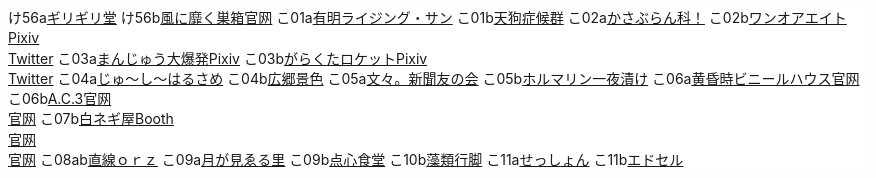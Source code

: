 <tr><td id="ギリギリ堂">け56a</td><td><a href="./ギリギリ堂.md" title="ギリギリ堂">ギリギリ堂</a></td><td></td><td></td><td></td></tr>
<tr><td id="風に靡く巣箱">け56b</td><td><a href="./風に靡く巣箱.md" title="風に靡く巣箱">風に靡く巣箱</a></td><td><a rel="nofollow" class="external text" href="http://ashiroku89.blog.fc2.com/">官网</a></td><td></td><td></td></tr>
<tr><td id="有明ライジング・サン">こ01a</td><td><a href="/index.php?title=%E6%9C%89%E6%98%8E%E3%83%A9%E3%82%A4%E3%82%B8%E3%83%B3%E3%82%B0%E3%83%BB%E3%82%B5%E3%83%B3&amp;action=edit&amp;redlink=1" class="new" title="有明ライジング・サン（页面不存在）">有明ライジング・サン</a></td><td></td><td></td><td></td></tr>
<tr><td id="天狗症候群">こ01b</td><td><a href="/index.php?title=%E5%A4%A9%E7%8B%97%E7%97%87%E5%80%99%E7%BE%A4&amp;action=edit&amp;redlink=1" class="new" title="天狗症候群（页面不存在）">天狗症候群</a></td><td></td><td></td><td></td></tr>
<tr><td id="かさぶらん科！">こ02a</td><td><a href="./かさぶらん科！.md" title="かさぶらん科！">かさぶらん科！</a></td><td></td><td></td><td></td></tr>
<tr><td id="ワンオアエイト">こ02b</td><td><a href="./ワンオアエイト.md" title="ワンオアエイト">ワンオアエイト</a></td><td><a rel="nofollow" class="external text" href="https://www.pixiv.net/users/1031244">Pixiv</a><br><a rel="nofollow" class="external text" href="https://twitter.com/odochi86">Twitter</a></td><td></td><td></td></tr>
<tr><td id="まんじゅう大爆発">こ03a</td><td><a href="./まんじゅう大爆発.md" title="まんじゅう大爆発">まんじゅう大爆発</a></td><td><a rel="nofollow" class="external text" href="https://www.pixiv.net/member.php?id=12244076">Pixiv</a></td><td></td><td></td></tr>
<tr><td id="がらくたロケット">こ03b</td><td><a href="./がらくたロケット.md" title="がらくたロケット">がらくたロケット</a></td><td><a rel="nofollow" class="external text" href="https://www.pixiv.net/member_illust.php?id=946783">Pixiv</a><br><a rel="nofollow" class="external text" href="https://twitter.com/ROKE175">Twitter</a></td><td></td><td></td></tr>
<tr><td id="じゅ～し～はるさめ">こ04a</td><td><a href="/index.php?title=%E3%81%98%E3%82%85%EF%BD%9E%E3%81%97%EF%BD%9E%E3%81%AF%E3%82%8B%E3%81%95%E3%82%81&amp;action=edit&amp;redlink=1" class="new" title="じゅ～し～はるさめ（页面不存在）">じゅ～し～はるさめ</a></td><td></td><td></td><td></td></tr>
<tr><td id="広郷景色">こ04b</td><td><a href="/index.php?title=%E5%BA%83%E9%83%B7%E6%99%AF%E8%89%B2&amp;action=edit&amp;redlink=1" class="new" title="広郷景色（页面不存在）">広郷景色</a></td><td></td><td></td><td></td></tr>
<tr><td id="文々。新聞友の会">こ05a</td><td><a href="/%E6%96%87%E3%80%85%E3%80%82%E6%96%B0%E8%81%9E%E5%8F%8B%E3%81%AE%E4%BC%9A" class="mw-redirect" title="文々。新聞友の会">文々。新聞友の会</a></td><td></td><td></td><td></td></tr>
<tr><td id="ホルマリン一夜漬け">こ05b</td><td><a href="/index.php?title=%E3%83%9B%E3%83%AB%E3%83%9E%E3%83%AA%E3%83%B3%E4%B8%80%E5%A4%9C%E6%BC%AC%E3%81%91&amp;action=edit&amp;redlink=1" class="new" title="ホルマリン一夜漬け（页面不存在）">ホルマリン一夜漬け</a></td><td></td><td></td><td></td></tr>
<tr><td id="黄昏時ビニールハウス">こ06a</td><td><a href="./黄昏時ビニールハウス.md" title="黄昏時ビニールハウス">黄昏時ビニールハウス</a></td><td><a rel="nofollow" class="external text" href="https://toma-house.com/">官网</a></td><td></td><td></td></tr>
<tr><td id="A.C.3">こ06b</td><td><a href="./A.C.3.md" title="A.C.3">A.C.3</a></td><td><a rel="nofollow" class="external text" href="http://nightbug.net/">官网</a><br><a rel="nofollow" class="external text" href="http://u-1.parfait.ne.jp/">官网</a></td><td></td><td></td></tr>
<tr><td id="白ネギ屋">こ07b</td><td><a href="./白ネギ屋.md" title="白ネギ屋">白ネギ屋</a></td><td><a rel="nofollow" class="external text" href="https://miya9.booth.pm/">Booth</a><br><a rel="nofollow" class="external text" href="http://miyazz.blog.2nt.com/">官网</a><br><a rel="nofollow" class="external text" href="http://miyazz.web.fc2.com/">官网</a></td><td></td><td></td></tr>
<tr><td id="直線ｏｒｚ">こ08ab</td><td><a href="/index.php?title=%E7%9B%B4%E7%B7%9A%EF%BD%8F%EF%BD%92%EF%BD%9A&amp;action=edit&amp;redlink=1" class="new" title="直線ｏｒｚ（页面不存在）">直線ｏｒｚ</a></td><td></td><td></td><td></td></tr>
<tr><td id="月が見ゑる里">こ09a</td><td><a href="/index.php?title=%E6%9C%88%E3%81%8C%E8%A6%8B%E3%82%91%E3%82%8B%E9%87%8C&amp;action=edit&amp;redlink=1" class="new" title="月が見ゑる里（页面不存在）">月が見ゑる里</a></td><td></td><td></td><td></td></tr>
<tr><td id="点心食堂">こ09b</td><td><a href="./点心食堂.md" title="点心食堂">点心食堂</a></td><td></td><td></td><td></td></tr>
<tr><td id="藻類行脚">こ10b</td><td><a href="/index.php?title=%E8%97%BB%E9%A1%9E%E8%A1%8C%E8%84%9A&amp;action=edit&amp;redlink=1" class="new" title="藻類行脚（页面不存在）">藻類行脚</a></td><td></td><td></td><td></td></tr>
<tr><td id="せっしょん">こ11a</td><td><a href="/index.php?title=%E3%81%9B%E3%81%A3%E3%81%97%E3%82%87%E3%82%93&amp;action=edit&amp;redlink=1" class="new" title="せっしょん（页面不存在）">せっしょん</a></td><td></td><td></td><td></td></tr>
<tr><td id="エドセル">こ11b</td><td><a href="/index.php?title=%E3%82%A8%E3%83%89%E3%82%BB%E3%83%AB&amp;action=edit&amp;redlink=1" class="new" title="エドセル（页面不存在）">エドセル</a></td><td></td><td></td><td></td></tr>